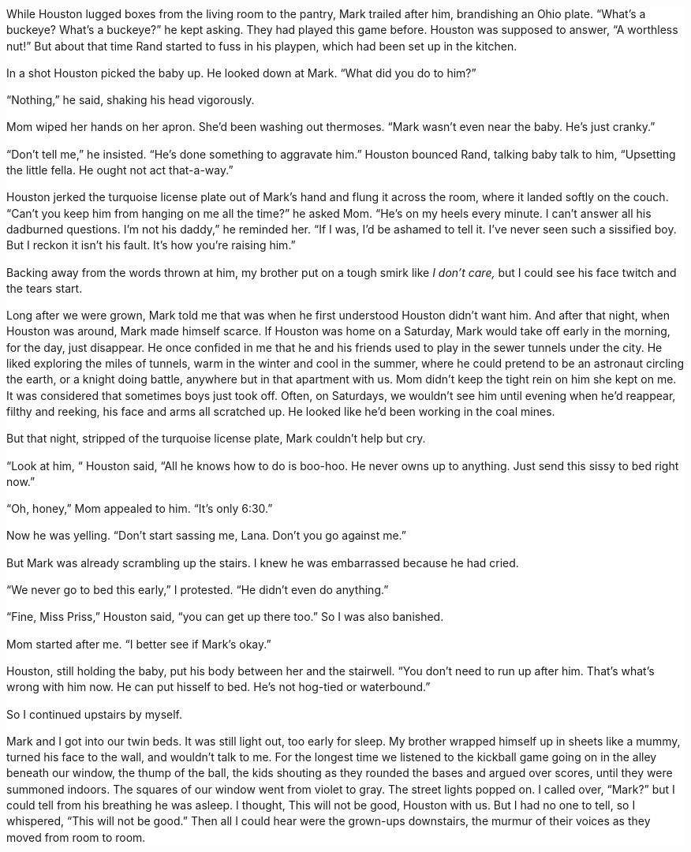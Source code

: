 While Houston lugged boxes from the living room to the pantry, Mark trailed after him, brandishing an Ohio plate. “What’s a buckeye? What’s a buckeye?” he kept asking. They had played this game before. Houston was supposed to answer, “A worthless nut!” But about that time Rand started to fuss in his playpen, which had been set up in the kitchen.

In a shot Houston picked the baby up. He looked down at Mark. “What did you do to him?”

“Nothing,” he said, shaking his head vigorously.

Mom wiped her hands on her apron. She’d been washing out thermoses. “Mark wasn’t even near the baby. He’s just cranky.”

“Don’t tell me,” he insisted. “He’s done something to aggravate him.” Houston bounced Rand, talking baby talk to him, “Upsetting the little fella. He ought not act that-a-way.”

Houston jerked the turquoise license plate out of Mark’s hand and flung it across the room, where it landed softly on the couch. “Can’t you keep him from hanging on me all the time?” he asked Mom. “He’s on my heels every minute. I can’t answer all his dadburned questions. I’m not his daddy,” he reminded her. “If I was, I’d be ashamed to tell it. I’ve never seen such a sissified boy. But I reckon it isn’t his fault. It’s how you’re raising him.”

Backing away from the words thrown at him, my brother put on a tough smirk like *I don’t care,* but I could see his face twitch and the tears start.

Long after we were grown, Mark told me that was when he first understood Houston didn’t want him. And after that night, when Houston was around, Mark made himself scarce. If Houston was home on a Saturday, Mark would take off early in the morning, for the day, just disappear. He once confided in me that he and his friends used to play in the sewer tunnels under the city. He liked exploring the miles of tunnels, warm in the winter and cool in the summer, where he could pretend to be an astronaut circling the earth, or a knight doing battle, anywhere but in that apartment with us. Mom didn’t keep the tight rein on him she kept on me. It was considered that sometimes boys just took off. Often, on Saturdays, we wouldn’t see him until evening when he’d reappear, filthy and reeking, his face and arms all scratched up. He looked like he’d been working in the coal mines.

But that night, stripped of the turquoise license plate, Mark couldn’t help but cry.

“Look at him, “ Houston said, “All he knows how to do is boo-hoo. He never owns up to anything. Just send this sissy to bed right now.”

“Oh, honey,” Mom appealed to him. “It’s only 6:30.”

Now he was yelling. “Don’t start sassing me, Lana. Don’t you go against me.”

But Mark was already scrambling up the stairs. I knew he was embarrassed because he had cried.

“We never go to bed this early,” I protested. “He didn’t even do anything.”

“Fine, Miss Priss,” Houston said, “you can get up there too.” So I was also banished.

Mom started after me. “I better see if Mark’s okay.”

Houston, still holding the baby, put his body between her and the stairwell. “You don’t need to run up after him. That’s what’s wrong with him now. He can put hisself to bed. He’s not hog-tied or waterbound.”

So I continued upstairs by myself.

Mark and I got into our twin beds. It was still light out, too early for sleep. My brother wrapped himself up in sheets like a mummy, turned his face to the wall, and wouldn’t talk to me. For the longest time we listened to the kickball game going on in the alley beneath our window, the thump of the ball, the kids shouting as they rounded the bases and argued over scores, until they were summoned indoors. The squares of our window went from violet to gray. The street lights popped on. I called over, “Mark?” but I could tell from his breathing he was asleep. I thought, This will not be good, Houston with us. But I had no one to tell, so I whispered, “This will not be good.” Then all I could hear were the grown-ups downstairs, the murmur of their voices as they moved from room to room.
